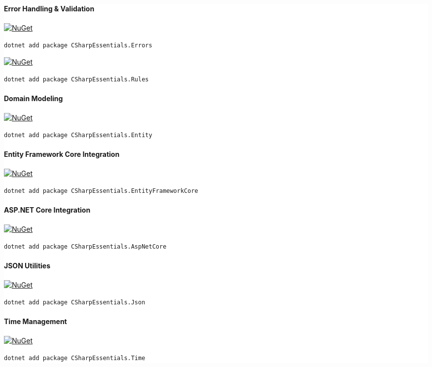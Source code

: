 #### Error Handling & Validation

[![NuGet](https://img.shields.io/nuget/v/CSharpEssentials.Errors.svg)](https://www.nuget.org/packages/CSharpEssentials.Errors)

```bash
dotnet add package CSharpEssentials.Errors
```

[![NuGet](https://img.shields.io/nuget/v/CSharpEssentials.Rules.svg)](https://www.nuget.org/packages/CSharpEssentials.Rules)

```bash
dotnet add package CSharpEssentials.Rules
```

#### Domain Modeling

[![NuGet](https://img.shields.io/nuget/v/CSharpEssentials.Entity.svg)](https://www.nuget.org/packages/CSharpEssentials.Entity)

```bash
dotnet add package CSharpEssentials.Entity
```

#### Entity Framework Core Integration

[![NuGet](https://img.shields.io/nuget/v/CSharpEssentials.EntityFrameworkCore.svg)](https://www.nuget.org/packages/CSharpEssentials.EntityFrameworkCore)

```bash
dotnet add package CSharpEssentials.EntityFrameworkCore
```

#### ASP.NET Core Integration

[![NuGet](https://img.shields.io/nuget/v/CSharpEssentials.AspNetCore.svg)](https://www.nuget.org/packages/CSharpEssentials.AspNetCore)

```bash
dotnet add package CSharpEssentials.AspNetCore
```

#### JSON Utilities

[![NuGet](https://img.shields.io/nuget/v/CSharpEssentials.Json.svg)](https://www.nuget.org/packages/CSharpEssentials.Json)

```bash
dotnet add package CSharpEssentials.Json
```

#### Time Management

[![NuGet](https://img.shields.io/nuget/v/CSharpEssentials.Time.svg)](https://www.nuget.org/packages/CSharpEssentials.Time)

```bash
dotnet add package CSharpEssentials.Time
```
